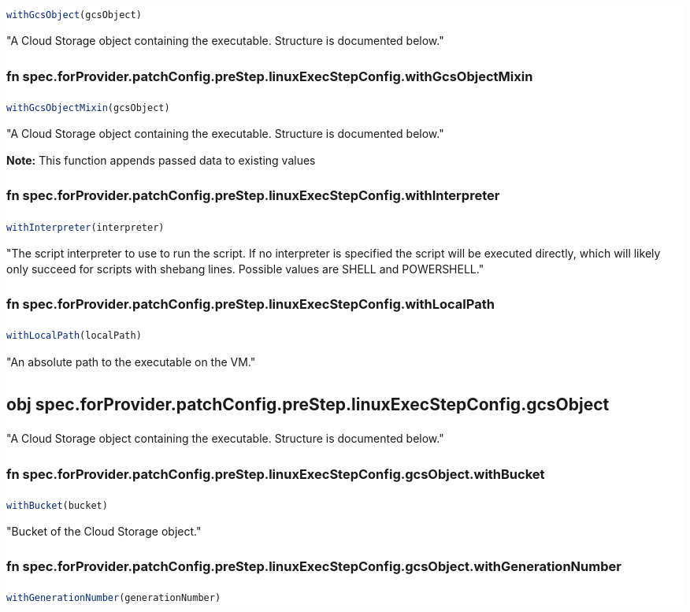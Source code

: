 ```ts
withGcsObject(gcsObject)
```

"A Cloud Storage object containing the executable. Structure is documented below."

### fn spec.forProvider.patchConfig.preStep.linuxExecStepConfig.withGcsObjectMixin

```ts
withGcsObjectMixin(gcsObject)
```

"A Cloud Storage object containing the executable. Structure is documented below."

**Note:** This function appends passed data to existing values

### fn spec.forProvider.patchConfig.preStep.linuxExecStepConfig.withInterpreter

```ts
withInterpreter(interpreter)
```

"The script interpreter to use to run the script. If no interpreter is specified the script will be executed directly, which will likely only succeed for scripts with shebang lines. Possible values are SHELL and POWERSHELL."

### fn spec.forProvider.patchConfig.preStep.linuxExecStepConfig.withLocalPath

```ts
withLocalPath(localPath)
```

"An absolute path to the executable on the VM."

## obj spec.forProvider.patchConfig.preStep.linuxExecStepConfig.gcsObject

"A Cloud Storage object containing the executable. Structure is documented below."

### fn spec.forProvider.patchConfig.preStep.linuxExecStepConfig.gcsObject.withBucket

```ts
withBucket(bucket)
```

"Bucket of the Cloud Storage object."

### fn spec.forProvider.patchConfig.preStep.linuxExecStepConfig.gcsObject.withGenerationNumber

```ts
withGenerationNumber(generationNumber)
```
